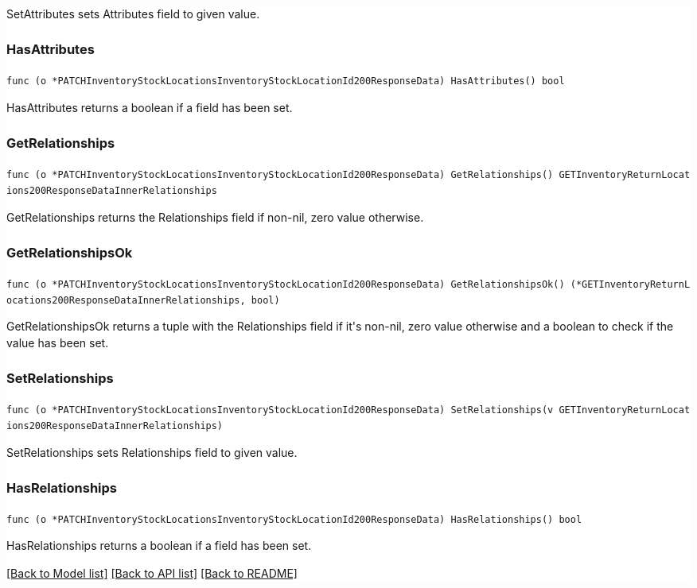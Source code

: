 SetAttributes sets Attributes field to given value.

### HasAttributes

`func (o *PATCHInventoryStockLocationsInventoryStockLocationId200ResponseData) HasAttributes() bool`

HasAttributes returns a boolean if a field has been set.

### GetRelationships

`func (o *PATCHInventoryStockLocationsInventoryStockLocationId200ResponseData) GetRelationships() GETInventoryReturnLocations200ResponseDataInnerRelationships`

GetRelationships returns the Relationships field if non-nil, zero value otherwise.

### GetRelationshipsOk

`func (o *PATCHInventoryStockLocationsInventoryStockLocationId200ResponseData) GetRelationshipsOk() (*GETInventoryReturnLocations200ResponseDataInnerRelationships, bool)`

GetRelationshipsOk returns a tuple with the Relationships field if it's non-nil, zero value otherwise
and a boolean to check if the value has been set.

### SetRelationships

`func (o *PATCHInventoryStockLocationsInventoryStockLocationId200ResponseData) SetRelationships(v GETInventoryReturnLocations200ResponseDataInnerRelationships)`

SetRelationships sets Relationships field to given value.

### HasRelationships

`func (o *PATCHInventoryStockLocationsInventoryStockLocationId200ResponseData) HasRelationships() bool`

HasRelationships returns a boolean if a field has been set.


[[Back to Model list]](../README.md#documentation-for-models) [[Back to API list]](../README.md#documentation-for-api-endpoints) [[Back to README]](../README.md)



